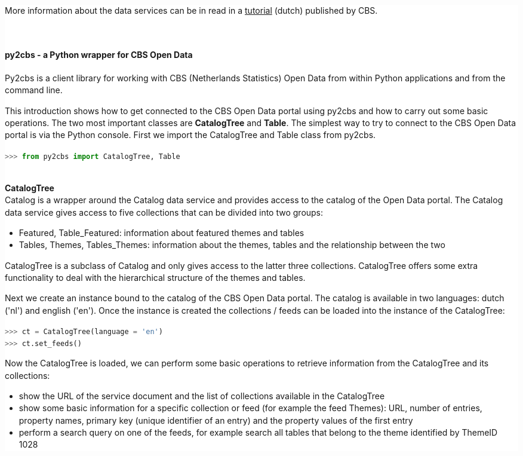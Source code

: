<p>
  More information about the data services can be in read in a <a href="http://www.cbs.nl/NR/rdonlyres/2561A2B7-CE51-47B9-A838-9968EF67FFB0/0/2014handleidingcbsopendataservices.pdf" target="_blank">tutorial</a> (dutch) published by CBS.</p>

<br>
<h4 class="alert alert-info">py2cbs - a Python wrapper for CBS Open Data</h4>
<p>
  Py2cbs is a client library for working with CBS (Netherlands Statistics) Open Data from within Python applications and from the command line.
</p>
<p>
  This introduction shows how to get connected to the CBS Open Data portal using py2cbs and how to carry out some basic operations. The two most important classes are <b>CatalogTree</b> and <b>Table</b>. The simplest way to try to connect to the CBS Open Data portal is via the Python console. First we import the CatalogTree and Table class from py2cbs.
</p>

~~~Python
>>> from py2cbs import CatalogTree, Table
~~~

<p>
  <br>
  <b>CatalogTree</b>
  <br>
  Catalog is a wrapper around the Catalog data service and provides access to the catalog of the Open Data portal. The Catalog data service gives access to five collections that can be divided into two groups:
  <ul>
    <li>Featured, Table_Featured: information about featured themes and tables</li>
    <li>Tables, Themes, Tables_Themes: information about the themes, tables and the relationship between the two</li>
  </ul>

  CatalogTree is a subclass of Catalog and only gives access to the latter three collections. CatalogTree offers some extra functionality to deal with the hierarchical structure of the themes and tables.
</p>


<p>
  Next we create an instance bound to the catalog of the CBS Open Data portal. The catalog is available in two languages: dutch ('nl') and english ('en'). Once the instance is created the collections / feeds can be loaded into the instance of the CatalogTree:
</p>

~~~Python
>>> ct = CatalogTree(language = 'en')
>>> ct.set_feeds()
~~~

<p>
  Now the CatalogTree is loaded, we can perform some basic operations to retrieve information from the CatalogTree and its collections:
  <ul>
    <li>show the URL of the service document and the list of collections available in the CatalogTree</li>
    <li>show some basic information for a specific collection or feed (for example the feed Themes): URL, number of entries, property names, primary key (unique identifier of an entry) and the property values of the first entry</li>
    <li>perform a search query on one of the feeds, for example search all tables that belong to the theme identified by ThemeID 1028</li>
  </ul>
</p>
